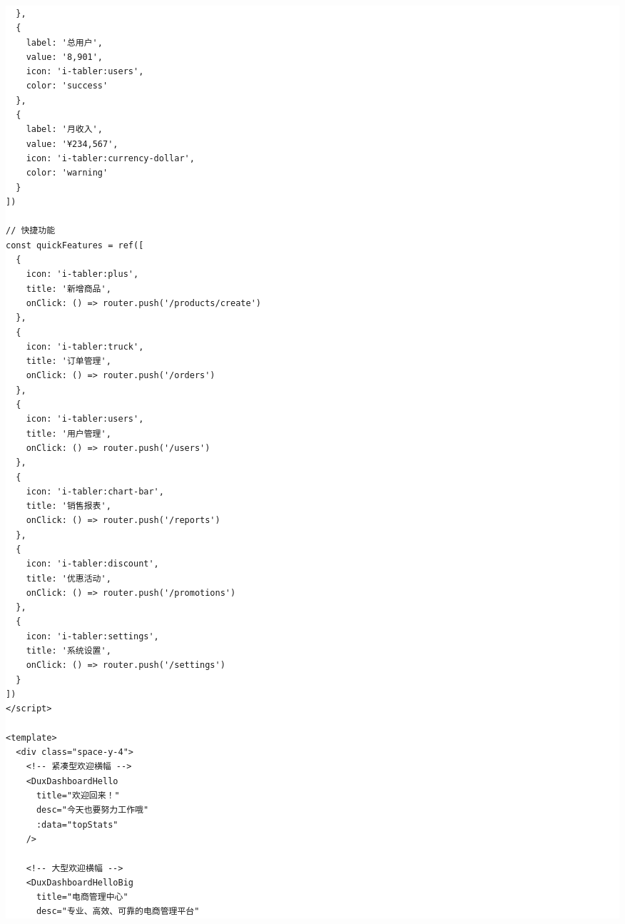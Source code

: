 ```vue
  },
  {
    label: '总用户',
    value: '8,901',
    icon: 'i-tabler:users',
    color: 'success'
  },
  {
    label: '月收入',
    value: '¥234,567',
    icon: 'i-tabler:currency-dollar',
    color: 'warning'
  }
])

// 快捷功能
const quickFeatures = ref([
  {
    icon: 'i-tabler:plus',
    title: '新增商品',
    onClick: () => router.push('/products/create')
  },
  {
    icon: 'i-tabler:truck',
    title: '订单管理',
    onClick: () => router.push('/orders')
  },
  {
    icon: 'i-tabler:users',
    title: '用户管理',
    onClick: () => router.push('/users')
  },
  {
    icon: 'i-tabler:chart-bar',
    title: '销售报表',
    onClick: () => router.push('/reports')
  },
  {
    icon: 'i-tabler:discount',
    title: '优惠活动',
    onClick: () => router.push('/promotions')
  },
  {
    icon: 'i-tabler:settings',
    title: '系统设置',
    onClick: () => router.push('/settings')
  }
])
</script>

<template>
  <div class="space-y-4">
    <!-- 紧凑型欢迎横幅 -->
    <DuxDashboardHello
      title="欢迎回来！"
      desc="今天也要努力工作哦"
      :data="topStats"
    />

    <!-- 大型欢迎横幅 -->
    <DuxDashboardHelloBig
      title="电商管理中心"
      desc="专业、高效、可靠的电商管理平台"
```